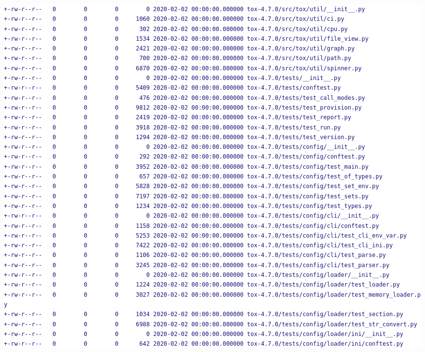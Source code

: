 ```diff
+-rw-r--r--   0        0        0        0 2020-02-02 00:00:00.000000 tox-4.7.0/src/tox/util/__init__.py
+-rw-r--r--   0        0        0     1060 2020-02-02 00:00:00.000000 tox-4.7.0/src/tox/util/ci.py
+-rw-r--r--   0        0        0      302 2020-02-02 00:00:00.000000 tox-4.7.0/src/tox/util/cpu.py
+-rw-r--r--   0        0        0     1534 2020-02-02 00:00:00.000000 tox-4.7.0/src/tox/util/file_view.py
+-rw-r--r--   0        0        0     2421 2020-02-02 00:00:00.000000 tox-4.7.0/src/tox/util/graph.py
+-rw-r--r--   0        0        0      700 2020-02-02 00:00:00.000000 tox-4.7.0/src/tox/util/path.py
+-rw-r--r--   0        0        0     6870 2020-02-02 00:00:00.000000 tox-4.7.0/src/tox/util/spinner.py
+-rw-r--r--   0        0        0        0 2020-02-02 00:00:00.000000 tox-4.7.0/tests/__init__.py
+-rw-r--r--   0        0        0     5409 2020-02-02 00:00:00.000000 tox-4.7.0/tests/conftest.py
+-rw-r--r--   0        0        0      476 2020-02-02 00:00:00.000000 tox-4.7.0/tests/test_call_modes.py
+-rw-r--r--   0        0        0     9812 2020-02-02 00:00:00.000000 tox-4.7.0/tests/test_provision.py
+-rw-r--r--   0        0        0     2419 2020-02-02 00:00:00.000000 tox-4.7.0/tests/test_report.py
+-rw-r--r--   0        0        0     3918 2020-02-02 00:00:00.000000 tox-4.7.0/tests/test_run.py
+-rw-r--r--   0        0        0     1294 2020-02-02 00:00:00.000000 tox-4.7.0/tests/test_version.py
+-rw-r--r--   0        0        0        0 2020-02-02 00:00:00.000000 tox-4.7.0/tests/config/__init__.py
+-rw-r--r--   0        0        0      292 2020-02-02 00:00:00.000000 tox-4.7.0/tests/config/conftest.py
+-rw-r--r--   0        0        0     3952 2020-02-02 00:00:00.000000 tox-4.7.0/tests/config/test_main.py
+-rw-r--r--   0        0        0      657 2020-02-02 00:00:00.000000 tox-4.7.0/tests/config/test_of_types.py
+-rw-r--r--   0        0        0     5828 2020-02-02 00:00:00.000000 tox-4.7.0/tests/config/test_set_env.py
+-rw-r--r--   0        0        0     7197 2020-02-02 00:00:00.000000 tox-4.7.0/tests/config/test_sets.py
+-rw-r--r--   0        0        0     1234 2020-02-02 00:00:00.000000 tox-4.7.0/tests/config/test_types.py
+-rw-r--r--   0        0        0        0 2020-02-02 00:00:00.000000 tox-4.7.0/tests/config/cli/__init__.py
+-rw-r--r--   0        0        0     1158 2020-02-02 00:00:00.000000 tox-4.7.0/tests/config/cli/conftest.py
+-rw-r--r--   0        0        0     5253 2020-02-02 00:00:00.000000 tox-4.7.0/tests/config/cli/test_cli_env_var.py
+-rw-r--r--   0        0        0     7422 2020-02-02 00:00:00.000000 tox-4.7.0/tests/config/cli/test_cli_ini.py
+-rw-r--r--   0        0        0     1106 2020-02-02 00:00:00.000000 tox-4.7.0/tests/config/cli/test_parse.py
+-rw-r--r--   0        0        0     3245 2020-02-02 00:00:00.000000 tox-4.7.0/tests/config/cli/test_parser.py
+-rw-r--r--   0        0        0        0 2020-02-02 00:00:00.000000 tox-4.7.0/tests/config/loader/__init__.py
+-rw-r--r--   0        0        0     1224 2020-02-02 00:00:00.000000 tox-4.7.0/tests/config/loader/test_loader.py
+-rw-r--r--   0        0        0     3027 2020-02-02 00:00:00.000000 tox-4.7.0/tests/config/loader/test_memory_loader.py
+-rw-r--r--   0        0        0     1034 2020-02-02 00:00:00.000000 tox-4.7.0/tests/config/loader/test_section.py
+-rw-r--r--   0        0        0     6988 2020-02-02 00:00:00.000000 tox-4.7.0/tests/config/loader/test_str_convert.py
+-rw-r--r--   0        0        0        0 2020-02-02 00:00:00.000000 tox-4.7.0/tests/config/loader/ini/__init__.py
+-rw-r--r--   0        0        0      642 2020-02-02 00:00:00.000000 tox-4.7.0/tests/config/loader/ini/conftest.py
```